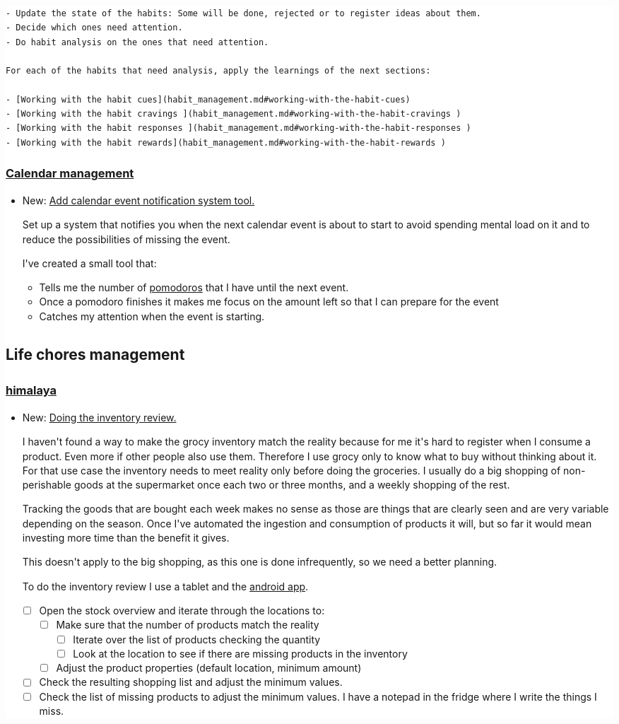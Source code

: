    - Update the state of the habits: Some will be done, rejected or to register ideas about them.
    - Decide which ones need attention.
    - Do habit analysis on the ones that need attention.
    
    For each of the habits that need analysis, apply the learnings of the next sections:
    
    - [Working with the habit cues](habit_management.md#working-with-the-habit-cues)
    - [Working with the habit cravings ](habit_management.md#working-with-the-habit-cravings )
    - [Working with the habit responses ](habit_management.md#working-with-the-habit-responses )
    - [Working with the habit rewards](habit_management.md#working-with-the-habit-rewards )
    

### [Calendar management](calendar_management.md)

* New: [Add calendar event notification system tool.](calendar_management.md#calendar-event-notification-system)

    Set up a system that notifies you when the next calendar event is about to start to avoid spending mental load on it and to reduce the possibilities of missing the event.
    
    I've created a small tool that:
    
    - Tells me the number of [pomodoros](task_tools.md#pomodoro) that I have until the next event.
    - Once a pomodoro finishes it makes me focus on the amount left so that I can prepare for the event
    - Catches my attention when the event is starting.

## Life chores management

### [himalaya](grocy_management.md)

* New: [Doing the inventory review.](grocy_management.md#doing-the-inventory-review)

    I haven't found a way to make the grocy inventory match the reality because for me it's hard to register when I consume a product. Even more if other people also use them. Therefore I use grocy only to know what to buy without thinking about it. For that use case the inventory needs to meet reality only before doing the groceries. I usually do a big shopping of non-perishable goods at the supermarket once each two or three months, and a weekly shopping of the rest.
    
    Tracking the goods that are bought each week makes no sense as those are things that are clearly seen and are very variable depending on the season. Once I've automated the ingestion and consumption of products it will, but so far it would mean investing more time than the benefit it gives.
    
    This doesn't apply to the big shopping, as this one is done infrequently, so we need a better planning.
    
    To do the inventory review I use a tablet and the [android app](https://github.com/patzly/grocy-android).
    
    - [ ] Open the stock overview and iterate through the locations to:
      - [ ] Make sure that the number of products match the reality
        - [ ] Iterate over the list of products checking the quantity
        - [ ] Look at the location to see if there are missing products in the inventory
      - [ ] Adjust the product properties (default location, minimum amount)
    - [ ] Check the resulting shopping list and adjust the minimum values.
    - [ ] Check the list of missing products to adjust the minimum values. I have a notepad in the fridge where I write the things I miss.
